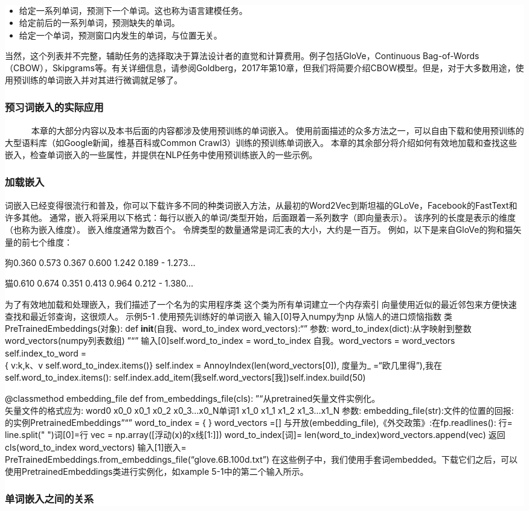 + 给定一系列单词，预测下一个单词。这也称为语言建模任务。
+ 给定前后的一系列单词，预测缺失的单词。
+ 给定一个单词，预测窗口内发生的单词，与位置无关。

当然，这个列表并不完整，辅助任务的选择取决于算法设计者的直觉和计算费用。例子包括GloVe，Continuous Bag-of-Words（CBOW），Skipgrams等。有关详细信息，请参阅Goldberg，2017年第10章，但我们将简要介绍CBOW模型。但是，对于大多数用途，使用预训练的单词嵌入并对其进行微调就足够了。

### 预习词嵌入的实际应用

&ensp; &ensp; &ensp; &ensp; 本章的大部分内容以及本书后面的内容都涉及使用预训练的单词嵌入。 使用前面描述的众多方法之一，可以自由下载和使用预训练的大型语料库（如Google新闻，维基百科或Common Crawl3）训练的预训练单词嵌入。 本章的其余部分将介绍如何有效地加载和查找这些嵌入，检查单词嵌入的一些属性，并提供在NLP任务中使用预训练嵌入的一些示例。

### 加载嵌入

词嵌入已经变得很流行和普及，你可以下载许多不同的种类词嵌入方法，从最初的Word2Vec到斯坦福的GLoVe，Facebook的FastText和许多其他。 通常，嵌入将采用以下格式：每行以嵌入的单词/类型开始，后面跟着一系列数字（即向量表示）。 该序列的长度是表示的维度（也称为嵌入维度）。 嵌入维度通常为数百个。 令牌类型的数量通常是词汇表的大小，大约是一百万。 例如，以下是来自GloVe的狗和猫矢量的前七个维度：

狗­­­0.360 0.573 0.367 0.600 1.242 0.189 - 1.273…

猫­­­0.610 0.674 0.351 0.413 0.964 0.212 - 1.380…


为了有效地加载和处理嵌入，我们描述了一个名为的实用程序类
这个类为所有单词建立一个内存索引
向量使用近似的最近邻包来方便快速查找和最近邻查询，这很烦人。
示例5-1 .使用预先训练好的单词嵌入
输入[0]导入numpy为np
从恼人的进口烦恼指数
类PreTrainedEmbeddings(对象):
def __init__(自我、word_to_index word_vectors):“”
参数:
word_to_index(dict):从字映射到整数word_vectors(numpy列表数组)
”“”
输入[0]self.word_to_index = word_to_index
自我。word_vectors = word_vectors self.index_to_word = \
{ v:k,k、v self.word_to_index.items()} self.index = AnnoyIndex(len(word_vectors[0]),
度量为_ =“欧几里得”),我在self.word_to_index.items():
self.index.add_item(我self.word_vectors[我])self.index.build(50)
        
@classmethod
embedding_file def from_embeddings_file(cls):
”“从pretrained矢量文件实例化。        
矢量文件的格式应为:
word0 x0_0 x0_1 x0_2 x0_3…x0_N单词1 x1_0 x1_1 x1_2 x1_3…x1_N
参数:
embedding_file(str):文件的位置的回报:
的实例PretrainedEmbeddings”“”
word_to_index = { } word_vectors =[]
与开放(embedding_file),《外交政策》:在fp.readlines():
行= line.split(" ")词[0]=行
vec = np.array([浮动(x)的x线[1:]])
word_to_index[词]= len(word_to_index)word_vectors.append(vec)
返回cls(word_to_index word_vectors)
输入[1]嵌入= \
PreTrainedEmbeddings.from_embeddings_file(“glove.6B.100d.txt”)
在这些例子中，我们使用手套词embedded。下载它们之后，可以使用PretrainedEmbeddings类进行实例化，如xample 5-1中的第二个输入所示。
### 单词嵌入之间的关系
